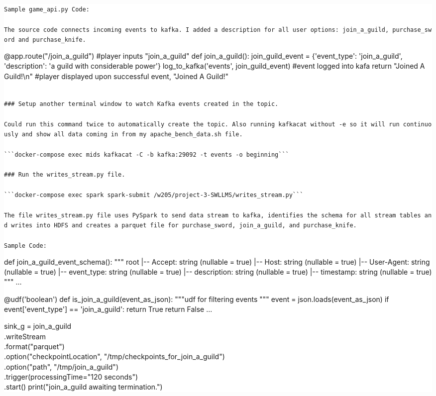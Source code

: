 ```
Sample game_api.py Code: 

The source code connects incoming events to kafka. I added a description for all user options: join_a_guild, purchase_sword and purchase_knife. 

```
@app.route("/join_a_guild")     #player inputs "join_a_guild"
def join_a_guild():
    join_guild_event = {'event_type': 'join_a_guild', 'description': 'a guild with considerable power'}
    log_to_kafka('events', join_guild_event)     #event logged into kafa
    return "Joined A Guild!\n"     #player displayed upon successful event, "Joined A Guild!"
```    

### Setup another terminal window to watch Kafka events created in the topic. 

Could run this command twice to automatically create the topic. Also running kafkacat without -e so it will run continuously and show all data coming in from my apache_bench_data.sh file. 

```docker-compose exec mids kafkacat -C -b kafka:29092 -t events -o beginning```

### Run the writes_stream.py file.

```docker-compose exec spark spark-submit /w205/project-3-SWLLMS/writes_stream.py``` 

The file writes_stream.py file uses PySpark to send data stream to kafka, identifies the schema for all stream tables and writes into HDFS and creates a parquet file for purchase_sword, join_a_guild, and purchase_knife. 

Sample Code: 
```
def join_a_guild_event_schema():
    """
    root
    |-- Accept: string (nullable = true)
    |-- Host: string (nullable = true)
    |-- User-Agent: string (nullable = true)
    |-- event_type: string (nullable = true)
    |-- description: string (nullable = true)
    |-- timestamp: string (nullable = true)
    """
...    

@udf('boolean')
def is_join_a_guild(event_as_json):
    """udf for filtering events
    """
    event = json.loads(event_as_json)
    if event['event_type'] == 'join_a_guild':
        return True
    return False
...    

sink_g = join_a_guild \
        .writeStream \
        .format("parquet") \
        .option("checkpointLocation", "/tmp/checkpoints_for_join_a_guild") \
        .option("path", "/tmp/join_a_guild") \
        .trigger(processingTime="120 seconds") \
        .start()
    print("join_a_guild awaiting termination.")
    